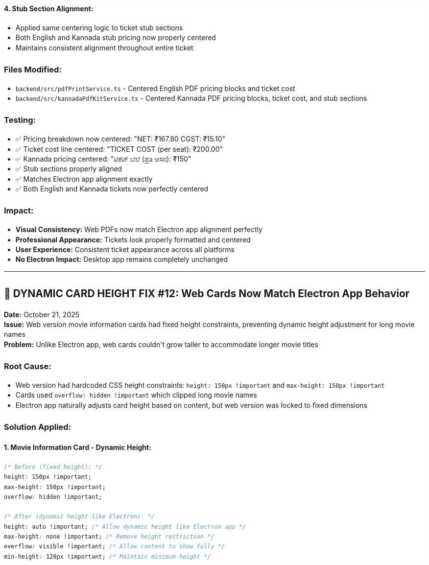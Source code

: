 #### **4. Stub Section Alignment:**
- Applied same centering logic to ticket stub sections
- Both English and Kannada stub pricing now properly centered
- Maintains consistent alignment throughout entire ticket

### **Files Modified:**
- `backend/src/pdfPrintService.ts` - Centered English PDF pricing blocks and ticket cost
- `backend/src/kannadaPdfKitService.ts` - Centered Kannada PDF pricing blocks, ticket cost, and stub sections

### **Testing:**
- ✅ Pricing breakdown now centered: "NET: ₹167.80 CGST: ₹15.10"
- ✅ Ticket cost line centered: "TICKET COST (per seat): ₹200.00"
- ✅ Kannada pricing centered: "ಟಿಕೆಟ್ ಬೆಲೆ (ಪ್ರತಿ ಆಸನ): ₹150"
- ✅ Stub sections properly aligned
- ✅ Matches Electron app alignment exactly
- ✅ Both English and Kannada tickets now perfectly centered

### **Impact:**
- **Visual Consistency:** Web PDFs now match Electron app alignment perfectly
- **Professional Appearance:** Tickets look properly formatted and centered
- **User Experience:** Consistent ticket appearance across all platforms
- **No Electron Impact:** Desktop app remains completely unchanged

---

## **🎫 DYNAMIC CARD HEIGHT FIX #12: Web Cards Now Match Electron App Behavior**

**Date:** October 21, 2025  
**Issue:** Web version movie information cards had fixed height constraints, preventing dynamic height adjustment for long movie names  
**Problem:** Unlike Electron app, web cards couldn't grow taller to accommodate longer movie titles

### **Root Cause:**
- Web version had hardcoded CSS height constraints: `height: 150px !important` and `max-height: 150px !important`
- Cards used `overflow: hidden !important` which clipped long movie names
- Electron app naturally adjusts card height based on content, but web version was locked to fixed dimensions

### **Solution Applied:**

#### **1. Movie Information Card - Dynamic Height:**
```css
/* Before (fixed height): */
height: 150px !important;
max-height: 150px !important;
overflow: hidden !important;

/* After (dynamic height like Electron): */
height: auto !important; /* Allow dynamic height like Electron app */
max-height: none !important; /* Remove height restriction */
overflow: visible !important; /* Allow content to show fully */
min-height: 120px !important; /* Maintain minimum height */
```
